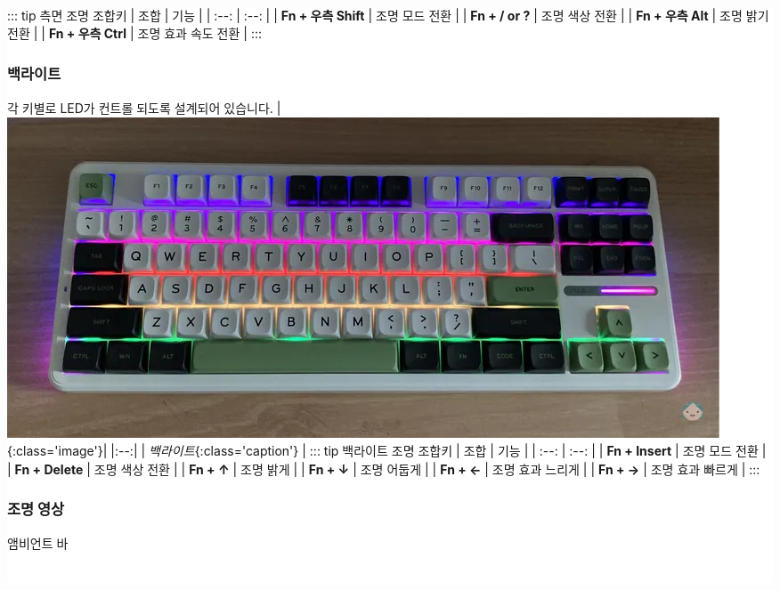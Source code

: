 ::: tip 측면 조명 조합키
| 조합 | 기능 |
| :--: | :--: |
| **Fn + 우측 Shift** | 조명 모드 전환 |
| **Fn + / or ?** | 조명 색상 전환 |
| **Fn + 우측 Alt** | 조명 밝기 전환 |
| **Fn + 우측 Ctrl** | 조명 효과 속도 전환 |
:::

### 백라이트
각 키별로 LED가 컨트롤 되도록 설계되어 있습니다.
|![AULA F87 Pro 키보드 백라이트](./images/components/f87_pro_10.webp){:class='image'}|
|:--:|
| *백라이트*{:class='caption'} |
::: tip 백라이트 조명 조합키
| 조합 | 기능 |
| :--: | :--: |
| **Fn + Insert** | 조명 모드 전환 |
| **Fn + Delete** | 조명 색상 전환 |
| **Fn + ↑** | 조명 밝게 |
| **Fn + ↓** | 조명 어둡게 |
| **Fn + ←** | 조명 효과 느리게 |
| **Fn + →** | 조명 효과 빠르게 |
:::

### 조명 영상
앰비언트 바
<p>
  <video width="800" muted autoplay loop playsinline>
    <source src="./videos/right.mp4" type="video/mp4" >
  </video>
</p>
<br />

